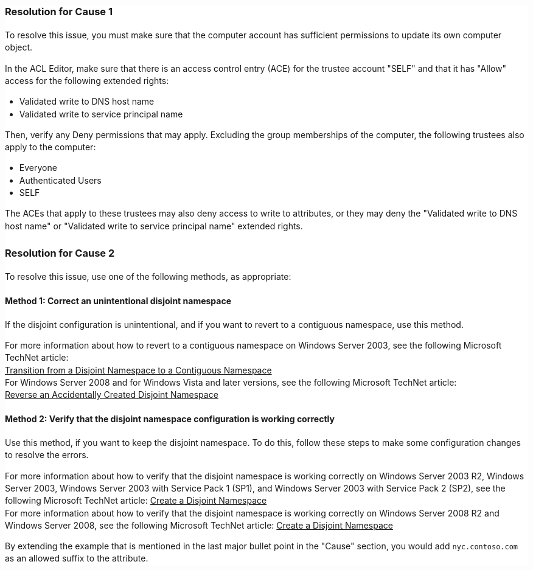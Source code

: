 ### Resolution for Cause 1

To resolve this issue, you must make sure that the computer account has sufficient permissions to update its own computer object.

In the ACL Editor, make sure that there is an access control entry (ACE) for the trustee account "SELF" and that it has "Allow" access for the following extended rights:  

- Validated write to DNS host name
- Validated write to service principal name  

Then, verify any Deny permissions that may apply. Excluding the group memberships of the computer, the following trustees also apply to the computer:  

- Everyone
- Authenticated Users
- SELF  

The ACEs that apply to these trustees may also deny access to write to attributes, or they may deny the "Validated write to DNS host name" or "Validated write to service principal name" extended rights.

### Resolution for Cause 2

To resolve this issue, use one of the following methods, as appropriate:

#### Method 1: Correct an unintentional disjoint namespace

If the disjoint configuration is unintentional, and if you want to revert to a contiguous namespace, use this method.

For more information about how to revert to a contiguous namespace on Windows Server 2003, see the following Microsoft TechNet article:  
[Transition from a Disjoint Namespace to a Contiguous Namespace](https://technet.microsoft.com/library/cc773025.aspx)  
For Windows Server 2008 and for Windows Vista and later versions, see the following Microsoft TechNet article:  
 [Reverse an Accidentally Created Disjoint Namespace](https://technet.microsoft.com/library/cc770704%28v=ws.10%29.aspx)  

#### Method 2: Verify that the disjoint namespace configuration is working correctly

Use this method, if you want to keep the disjoint namespace. To do this, follow these steps to make some configuration changes to resolve the errors.

For more information about how to verify that the disjoint namespace is working correctly on Windows Server 2003 R2, Windows Server 2003, Windows Server 2003 with Service Pack 1 (SP1), and Windows Server 2003 with Service Pack 2 (SP2), see the following Microsoft TechNet article:  [Create a Disjoint Namespace](https://technet.microsoft.com/library/cc755926.aspx)  
For more information about how to verify that the disjoint namespace is working correctly on Windows Server 2008 R2 and Windows Server 2008, see the following Microsoft TechNet article:  [Create a Disjoint Namespace](https://technet.microsoft.com/library/cc731929%28v=ws.10%29.aspx)  

By extending the example that is mentioned in the last major bullet point in the "Cause" section, you would add `nyc.contoso.com` as an allowed suffix to the attribute.
